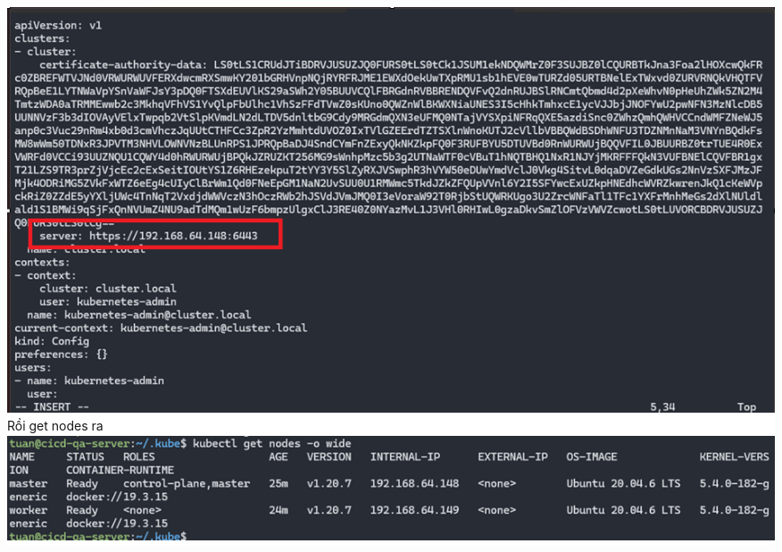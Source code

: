   <img width="1000" src="./assets/images/k8s-4.png" alt="">
</div>
<br>
Rồi get nodes ra 
<div align="center"> 
  <img width="1000" src="./assets/images/k8s-5.png" alt="">
</div>
